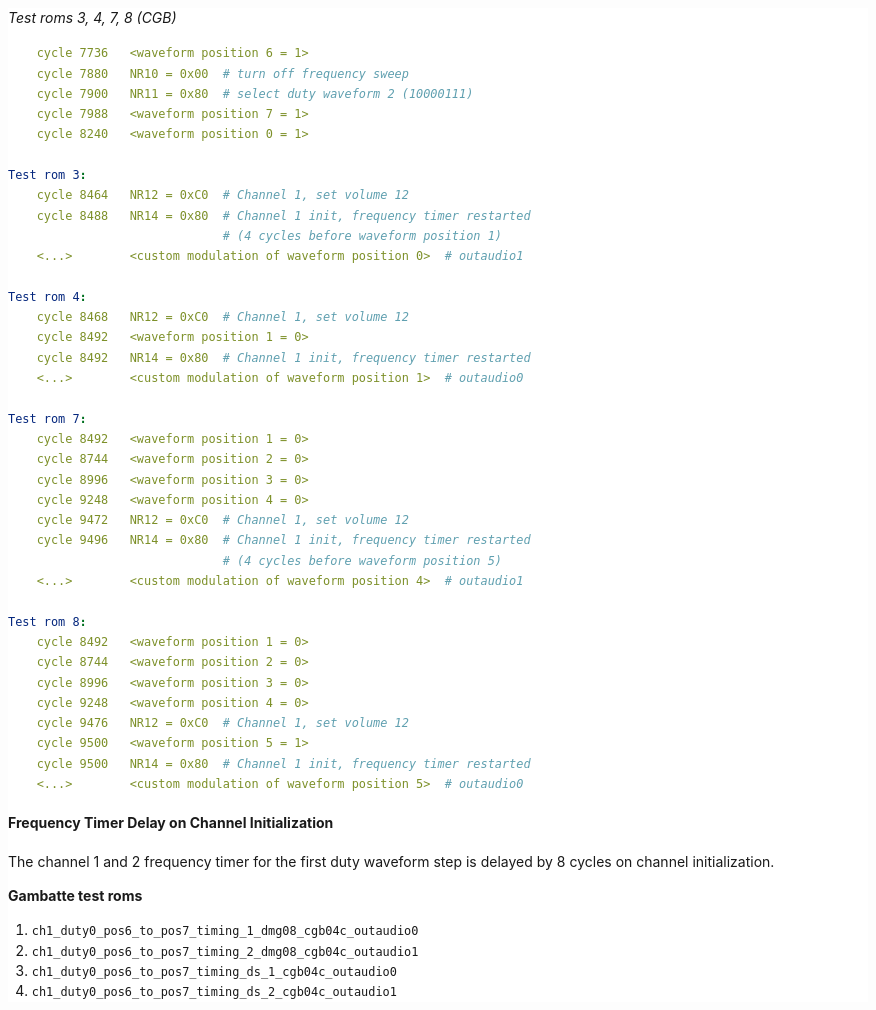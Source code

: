 *Test roms 3, 4, 7, 8 (CGB)*
```yaml
    cycle 7736   <waveform position 6 = 1>
    cycle 7880   NR10 = 0x00  # turn off frequency sweep
    cycle 7900   NR11 = 0x80  # select duty waveform 2 (10000111)
    cycle 7988   <waveform position 7 = 1>
    cycle 8240   <waveform position 0 = 1>

Test rom 3:
    cycle 8464   NR12 = 0xC0  # Channel 1, set volume 12
    cycle 8488   NR14 = 0x80  # Channel 1 init, frequency timer restarted
                              # (4 cycles before waveform position 1)
    <...>        <custom modulation of waveform position 0>  # outaudio1

Test rom 4:
    cycle 8468   NR12 = 0xC0  # Channel 1, set volume 12
    cycle 8492   <waveform position 1 = 0>
    cycle 8492   NR14 = 0x80  # Channel 1 init, frequency timer restarted
    <...>        <custom modulation of waveform position 1>  # outaudio0

Test rom 7:
    cycle 8492   <waveform position 1 = 0>
    cycle 8744   <waveform position 2 = 0>
    cycle 8996   <waveform position 3 = 0>
    cycle 9248   <waveform position 4 = 0>
    cycle 9472   NR12 = 0xC0  # Channel 1, set volume 12
    cycle 9496   NR14 = 0x80  # Channel 1 init, frequency timer restarted
                              # (4 cycles before waveform position 5)
    <...>        <custom modulation of waveform position 4>  # outaudio1

Test rom 8:
    cycle 8492   <waveform position 1 = 0>
    cycle 8744   <waveform position 2 = 0>
    cycle 8996   <waveform position 3 = 0>
    cycle 9248   <waveform position 4 = 0>
    cycle 9476   NR12 = 0xC0  # Channel 1, set volume 12
    cycle 9500   <waveform position 5 = 1>
    cycle 9500   NR14 = 0x80  # Channel 1 init, frequency timer restarted
    <...>        <custom modulation of waveform position 5>  # outaudio0
```



#### Frequency Timer Delay on Channel Initialization

The channel 1 and 2 frequency timer for the first duty waveform step is
delayed by 8 cycles on channel initialization.

**Gambatte test roms**

1. `ch1_duty0_pos6_to_pos7_timing_1_dmg08_cgb04c_outaudio0`
1. `ch1_duty0_pos6_to_pos7_timing_2_dmg08_cgb04c_outaudio1`
1. `ch1_duty0_pos6_to_pos7_timing_ds_1_cgb04c_outaudio0`
1. `ch1_duty0_pos6_to_pos7_timing_ds_2_cgb04c_outaudio1`
